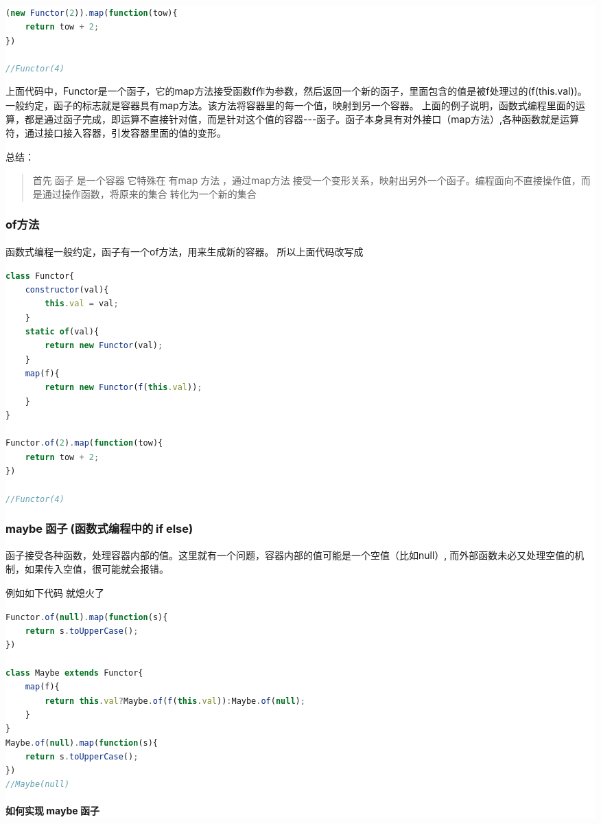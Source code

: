 ```js
(new Functor(2)).map(function(tow){
    return tow + 2;
})

//Functor(4)
```

上面代码中，Functor是一个函子，它的map方法接受函数f作为参数，然后返回一个新的函子，里面包含的值是被f处理过的(f(this.val))。
一般约定，函子的标志就是容器具有map方法。该方法将容器里的每一个值，映射到另一个容器。
上面的例子说明，函数式编程里面的运算，都是通过函子完成，即运算不直接针对值，而是针对这个值的容器---函子。函子本身具有对外接口（map方法）,各种函数就是运算符，通过接口接入容器，引发容器里面的值的变形。

总结：
> 首先 函子 是一个容器 它特殊在 有map 方法 ，通过map方法 接受一个变形关系，映射出另外一个函子。编程面向不直接操作值，而是通过操作函数，将原来的集合 转化为一个新的集合

### of方法

函数式编程一般约定，函子有一个of方法，用来生成新的容器。
所以上面代码改写成
```js
class Functor{
    constructor(val){
        this.val = val;
    }
    static of(val){
        return new Functor(val);
    }
    map(f){
        return new Functor(f(this.val));
    }
}

Functor.of(2).map(function(tow){
    return tow + 2;
})

//Functor(4)
```

### maybe 函子 (函数式编程中的 if else)

函子接受各种函数，处理容器内部的值。这里就有一个问题，容器内部的值可能是一个空值（比如null）, 而外部函数未必又处理空值的机制，如果传入空值，很可能就会报错。

例如如下代码 就熄火了
```js
Functor.of(null).map(function(s){
    return s.toUpperCase();
})

class Maybe extends Functor{
    map(f){
        return this.val?Maybe.of(f(this.val)):Maybe.of(null);
    }
}
Maybe.of(null).map(function(s){
    return s.toUpperCase();
})
//Maybe(null)
```
#### 如何实现 maybe 函子 
